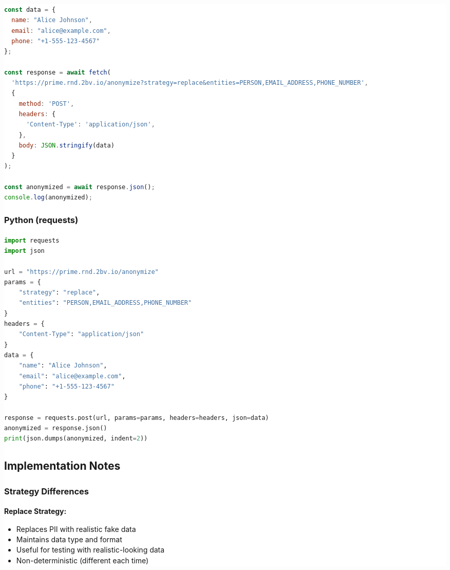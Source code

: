```javascript
const data = {
  name: "Alice Johnson",
  email: "alice@example.com",
  phone: "+1-555-123-4567"
};

const response = await fetch(
  'https://prime.rnd.2bv.io/anonymize?strategy=replace&entities=PERSON,EMAIL_ADDRESS,PHONE_NUMBER',
  {
    method: 'POST',
    headers: {
      'Content-Type': 'application/json',
    },
    body: JSON.stringify(data)
  }
);

const anonymized = await response.json();
console.log(anonymized);
```

### Python (requests)

```python
import requests
import json

url = "https://prime.rnd.2bv.io/anonymize"
params = {
    "strategy": "replace",
    "entities": "PERSON,EMAIL_ADDRESS,PHONE_NUMBER"
}
headers = {
    "Content-Type": "application/json"
}
data = {
    "name": "Alice Johnson",
    "email": "alice@example.com",
    "phone": "+1-555-123-4567"
}

response = requests.post(url, params=params, headers=headers, json=data)
anonymized = response.json()
print(json.dumps(anonymized, indent=2))
```

## Implementation Notes

### Strategy Differences

**Replace Strategy:**
- Replaces PII with realistic fake data
- Maintains data type and format
- Useful for testing with realistic-looking data
- Non-deterministic (different each time)
